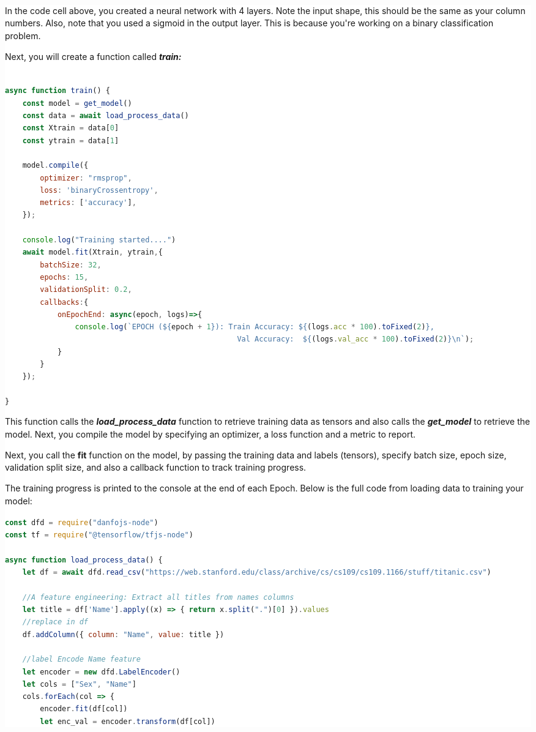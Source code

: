 In the code cell above, you created a neural network with 4 layers. Note the input shape, this should be the same as your column numbers. Also, note that you used a sigmoid in the output layer. This is because you're working on a binary classification problem. 

Next, you will create a function called _**train:**_

```javascript

async function train() {
    const model = get_model()
    const data = await load_process_data()
    const Xtrain = data[0]
    const ytrain = data[1]

    model.compile({
        optimizer: "rmsprop",
        loss: 'binaryCrossentropy',
        metrics: ['accuracy'],
    });
    
    console.log("Training started....")
    await model.fit(Xtrain, ytrain,{
        batchSize: 32,
        epochs: 15,
        validationSplit: 0.2,
        callbacks:{
            onEpochEnd: async(epoch, logs)=>{
                console.log(`EPOCH (${epoch + 1}): Train Accuracy: ${(logs.acc * 100).toFixed(2)},
                                                     Val Accuracy:  ${(logs.val_acc * 100).toFixed(2)}\n`);
            }
        }
    });
    
}
```

This function calls the _**load\_process\_data**_ function to retrieve training data as tensors and also calls the _**get\_model**_ to retrieve the model. Next, you compile the model by specifying an optimizer, a loss function and a metric to report.

Next, you call the **fit** function on the model, by passing the training data and labels \(tensors\), specify batch size, epoch size, validation split size, and also a callback function to track training progress. 

The training progress is printed to the console at the end of each Epoch.  Below is the full code from loading data to training your model:

```javascript
const dfd = require("danfojs-node")
const tf = require("@tensorflow/tfjs-node")

async function load_process_data() {
    let df = await dfd.read_csv("https://web.stanford.edu/class/archive/cs/cs109/cs109.1166/stuff/titanic.csv")

    //A feature engineering: Extract all titles from names columns
    let title = df['Name'].apply((x) => { return x.split(".")[0] }).values
    //replace in df
    df.addColumn({ column: "Name", value: title })

    //label Encode Name feature
    let encoder = new dfd.LabelEncoder()
    let cols = ["Sex", "Name"]
    cols.forEach(col => {
        encoder.fit(df[col])
        let enc_val = encoder.transform(df[col])
```
